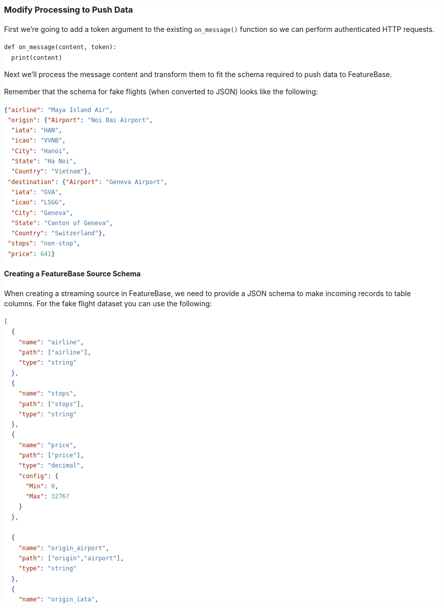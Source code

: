 ### Modify Processing to Push Data

First we’re going to add a token argument to the existing `on_message()` function so we can perform authenticated HTTP requests.

```
def on_message(content, token):
  print(content)
```

Next we’ll process the message content and transform them to fit the schema required to push data to FeatureBase.

Remember that the schema for fake flights (when converted to JSON) looks like the following:

```json
{"airline": "Maya Island Air",
 "origin": {"Airport": "Noi Bai Airport",
  "iata": "HAN",
  "icao": "VVNB",
  "City": "Hanoi",
  "State": "Ha Noi",
  "Country": "Vietnam"},
 "destination": {"Airport": "Geneva Airport",
  "iata": "GVA",
  "icao": "LSGG",
  "City": "Geneva",
  "State": "Canton of Geneva",
  "Country": "Switzerland"},
 "stops": "non-stop",
 "price": 641}
```

#### Creating a FeatureBase Source Schema

When creating a streaming source in FeatureBase, we need to provide a JSON schema to make incoming records to table columns. For the fake flight dataset you can use the following:

```json
[
  {
    "name": "airline",
    "path": ["airline"],
    "type": "string"
  },
  {
    "name": "stops",
    "path": ["stops"],
    "type": "string"
  },
  {
    "name": "price",
    "path": ["price"],
    "type": "decimal",
    "config": {
      "Min": 0,
      "Max": 32767
    }
  },

  {
    "name": "origin_airport",
    "path": ["origin","airport"],
    "type": "string"
  },
  {
    "name": "origin_iata",
```